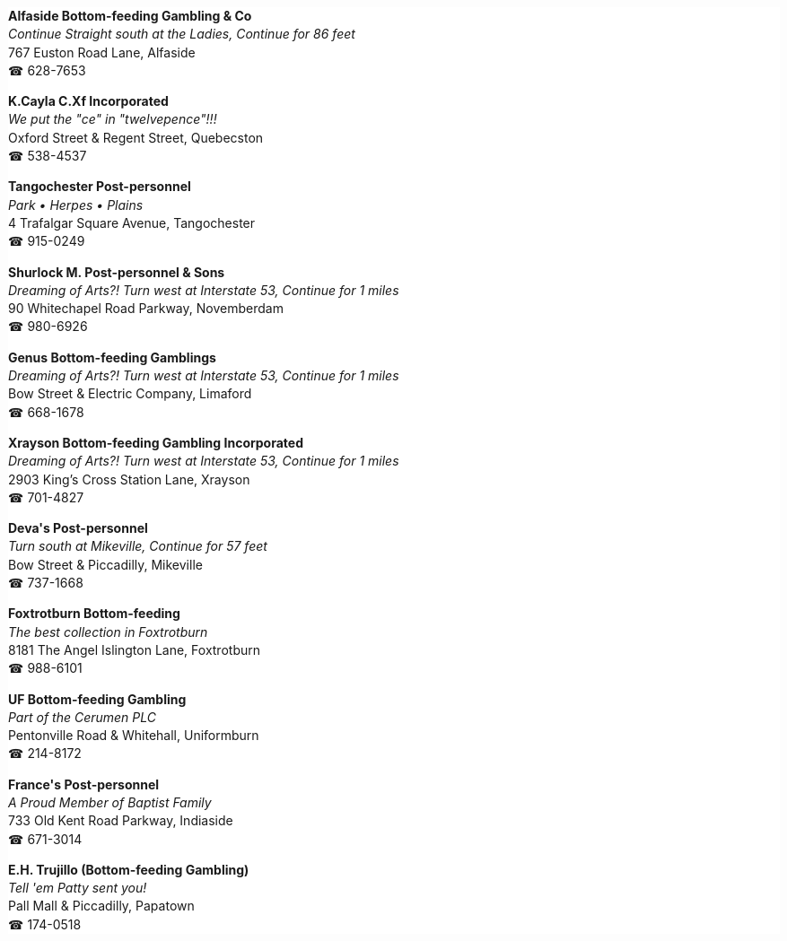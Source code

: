 **Alfaside Bottom-feeding Gambling & Co**  
_Continue Straight south at the Ladies, Continue for 86 feet_  
767 Euston Road Lane, Alfaside  
☎ 628-7653

**K.Cayla C.Xf Incorporated**  
_We put the "ce" in "twelvepence"!!!_  
Oxford Street & Regent Street, Quebecston  
☎ 538-4537

**Tangochester Post-personnel**  
_Park • Herpes • Plains_  
4 Trafalgar Square Avenue, Tangochester  
☎ 915-0249

**Shurlock M. Post-personnel & Sons**  
_Dreaming of Arts?! 
Turn west at Interstate 53, Continue for 1 miles_  
90 Whitechapel Road Parkway, Novemberdam  
☎ 980-6926

**Genus Bottom-feeding Gamblings**  
_Dreaming of Arts?! 
Turn west at Interstate 53, Continue for 1 miles_  
Bow Street & Electric Company, Limaford  
☎ 668-1678

**Xrayson Bottom-feeding Gambling Incorporated**  
_Dreaming of Arts?! 
Turn west at Interstate 53, Continue for 1 miles_  
2903 King’s Cross Station Lane, Xrayson  
☎ 701-4827

**Deva's Post-personnel**  
_Turn south at Mikeville, Continue for 57 feet_  
Bow Street & Piccadilly, Mikeville  
☎ 737-1668

**Foxtrotburn Bottom-feeding**  
_The best collection in Foxtrotburn_  
8181 The Angel Islington Lane, Foxtrotburn  
☎ 988-6101

**UF Bottom-feeding Gambling**  
_Part of the Cerumen PLC_  
Pentonville Road & Whitehall, Uniformburn  
☎ 214-8172

**France's Post-personnel**  
_A Proud Member of Baptist Family_  
733 Old Kent Road Parkway, Indiaside  
☎ 671-3014

**E.H. Trujillo (Bottom-feeding Gambling)**  
_Tell 'em Patty sent you!_  
Pall Mall & Piccadilly, Papatown  
☎ 174-0518
